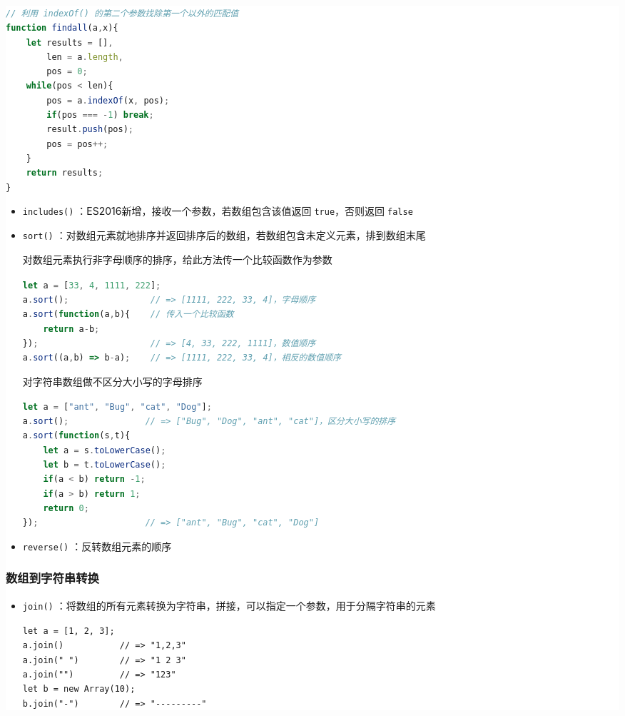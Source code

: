   ```js
  // 利用 indexOf() 的第二个参数找除第一个以外的匹配值
  function findall(a,x){
      let results = [],
          len = a.length,
          pos = 0;
      while(pos < len){
          pos = a.indexOf(x, pos);
          if(pos === -1) break;
          result.push(pos);
          pos = pos++;
      }
      return results;
  }
  ```

- `includes()` ：ES2016新增，接收一个参数，若数组包含该值返回 `true`，否则返回 `false`

- `sort()` ：对数组元素就地排序并返回排序后的数组，若数组包含未定义元素，排到数组末尾

  对数组元素执行非字母顺序的排序，给此方法传一个比较函数作为参数

  ```js
  let a = [33, 4, 1111, 222];
  a.sort();                // => [1111, 222, 33, 4]，字母顺序
  a.sort(function(a,b){    // 传入一个比较函数
      return a-b;
  });                      // => [4, 33, 222, 1111]，数值顺序
  a.sort((a,b) => b-a);    // => [1111, 222, 33, 4]，相反的数值顺序
  ```

  对字符串数组做不区分大小写的字母排序

  ```js
  let a = ["ant", "Bug", "cat", "Dog"];
  a.sort();               // => ["Bug", "Dog", "ant", "cat"]，区分大小写的排序
  a.sort(function(s,t){
      let a = s.toLowerCase();
      let b = t.toLowerCase();
      if(a < b) return -1;
      if(a > b) return 1;
      return 0;
  });                     // => ["ant", "Bug", "cat", "Dog"]
  ```

- `reverse()` ：反转数组元素的顺序



### 数组到字符串转换

- `join()` ：将数组的所有元素转换为字符串，拼接，可以指定一个参数，用于分隔字符串的元素

  ```
  let a = [1, 2, 3];
  a.join()           // => "1,2,3"
  a.join(" ")        // => "1 2 3"
  a.join("")         // => "123"
  let b = new Array(10);
  b.join("-")        // => "---------"
  ```

